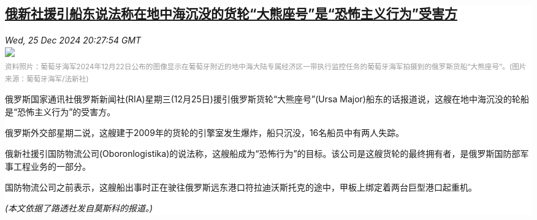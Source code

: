 
[俄新社援引船东说法称在地中海沉没的货轮“大熊座号”是“恐怖主义行为”受害方](https://www.voachinese.com/a/russian-cargo-ship-which-sank-off-spanish-coast-was-victim-of-act-of-terrorism-ria-cites-owner-20241225/7913963.html)
------

<div><i>Wed, 25 Dec 2024 20:27:54 GMT</i></div><img src="https://images.weserv.nl?url=gdb.voanews.com/106b2c0a-93d9-4f7b-b96d-318c7dfae7b6_cx0_cy3_cw0_r1_s_w900.jpg" width="100%"><div><small style="color: #999;">资料照片：葡萄牙海军2024年12月22日公布的图像显示在葡萄牙附近的地中海大陆专属经济区一带执行监控任务的葡萄牙海军拍摄到的俄罗斯货船“大熊座号”。(图片来源：葡萄牙海军/法新社)</small></div><p>俄罗斯国家通讯社俄罗斯新闻社(RIA)星期三(12月25日)援引俄罗斯货轮“大熊座号”(Ursa Major)船东的话报道说，这艘在地中海沉没的轮船是“恐怖主义行为”的受害方。</p><p>俄罗斯外交部星期二说，这艘建于2009年的货轮的引擎室发生爆炸，船只沉没，16名船员中有两人失踪。</p><p>俄新社援引国防物流公司(Oboronlogistika)的说法称，这艘船成为“恐怖行为”的目标。该公司是这艘货轮的最终拥有者，是俄罗斯国防部军事工程业务的一部分。</p><p>国防物流公司之前表示，这艘船出事时正在驶往俄罗斯远东港口符拉迪沃斯托克的途中，甲板上绑定着两台巨型港口起重机。</p><p><em>(本文依据了路透社发自莫斯科的报道。)</em></p>
